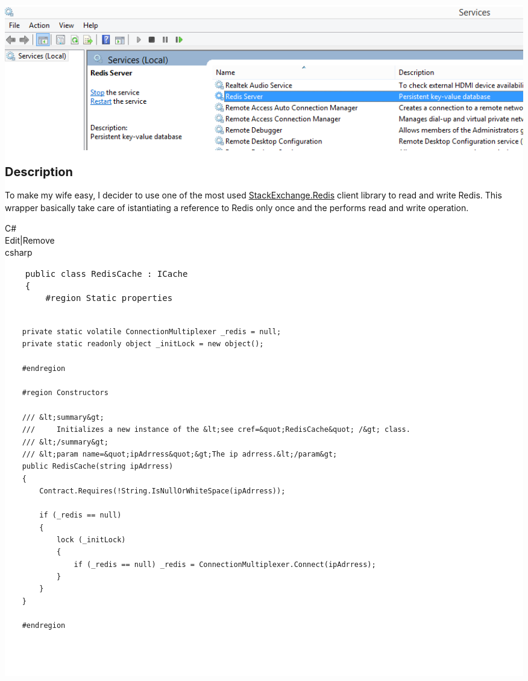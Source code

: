 <p><img id="137939" src="137939-redis.png" alt="" width="879" height="244"></p>
<p><span style="font-size:20px; font-weight:bold">Description</span></p>
<p>To make my wife easy, I decider to use one of the most used&nbsp;<a title="StackExchange.Redis" href="https://github.com/StackExchange/StackExchange.Redis">StackExchange.Redis</a>&nbsp;client library to read and write Redis. This wrapper basically&nbsp;take
 care of istantiating a reference to Redis only once and the performs read and write operation.</p>
<div class="scriptcode">
<div class="pluginEditHolder" pluginCommand="mceScriptCode">
<div class="title"><span>C#</span></div>
<div class="pluginLinkHolder"><span class="pluginEditHolderLink">Edit</span>|<span class="pluginRemoveHolderLink">Remove</span></div>
<span class="hidden">csharp</span>
<pre class="hidden">    public class RedisCache : ICache
    {
        #region Static properties

        private static volatile ConnectionMultiplexer _redis = null;
        private static readonly object _initLock = new object();

        #endregion

        #region Constructors

        /// &lt;summary&gt;
        ///     Initializes a new instance of the &lt;see cref=&quot;RedisCache&quot; /&gt; class.
        /// &lt;/summary&gt;
        /// &lt;param name=&quot;ipAdrress&quot;&gt;The ip adrress.&lt;/param&gt;
        public RedisCache(string ipAdrress)
        {
            Contract.Requires(!String.IsNullOrWhiteSpace(ipAdrress));

            if (_redis == null)
            {
                lock (_initLock)
                {
                    if (_redis == null) _redis = ConnectionMultiplexer.Connect(ipAdrress);
                }
            }
        }

        #endregion
